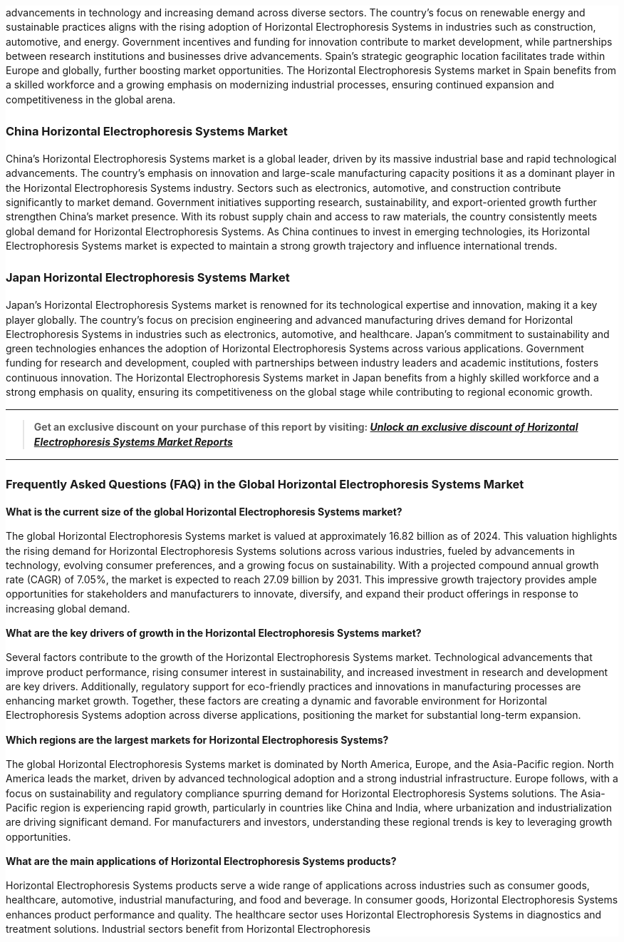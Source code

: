 advancements in technology and increasing demand across diverse sectors. The country&rsquo;s focus on renewable energy and sustainable practices aligns with the rising adoption of Horizontal Electrophoresis Systems in industries such as construction, automotive, and energy. Government incentives and funding for innovation contribute to market development, while partnerships between research institutions and businesses drive advancements. Spain&rsquo;s strategic geographic location facilitates trade within Europe and globally, further boosting market opportunities. The Horizontal Electrophoresis Systems market in Spain benefits from a skilled workforce and a growing emphasis on modernizing industrial processes, ensuring continued expansion and competitiveness in the global arena.</p><h3>China Horizontal Electrophoresis Systems Market</h3><p>China&rsquo;s Horizontal Electrophoresis Systems market is a global leader, driven by its massive industrial base and rapid technological advancements. The country&rsquo;s emphasis on innovation and large-scale manufacturing capacity positions it as a dominant player in the Horizontal Electrophoresis Systems industry. Sectors such as electronics, automotive, and construction contribute significantly to market demand. Government initiatives supporting research, sustainability, and export-oriented growth further strengthen China&rsquo;s market presence. With its robust supply chain and access to raw materials, the country consistently meets global demand for Horizontal Electrophoresis Systems. As China continues to invest in emerging technologies, its Horizontal Electrophoresis Systems market is expected to maintain a strong growth trajectory and influence international trends.</p><h3>Japan Horizontal Electrophoresis Systems Market</h3><p>Japan&rsquo;s Horizontal Electrophoresis Systems market is renowned for its technological expertise and innovation, making it a key player globally. The country&rsquo;s focus on precision engineering and advanced manufacturing drives demand for Horizontal Electrophoresis Systems in industries such as electronics, automotive, and healthcare. Japan&rsquo;s commitment to sustainability and green technologies enhances the adoption of Horizontal Electrophoresis Systems across various applications. Government funding for research and development, coupled with partnerships between industry leaders and academic institutions, fosters continuous innovation. The Horizontal Electrophoresis Systems market in Japan benefits from a highly skilled workforce and a strong emphasis on quality, ensuring its competitiveness on the global stage while contributing to regional economic growth.</p><hr /><blockquote><p><strong>Get an exclusive discount on your purchase of this report by visiting: <em><a href="://marketresearchpulse.com/ask-for-discount/141433?utm_source=Github&amp;utm_medium=025">Unlock an exclusive discount of Horizontal Electrophoresis Systems Market Reports</a></em>&nbsp;</strong></p></blockquote><hr /><h3>Frequently Asked Questions (FAQ) in the Global Horizontal Electrophoresis Systems Market</h3><p><strong>What is the current size of the global Horizontal Electrophoresis Systems market?</strong></p><p>The global Horizontal Electrophoresis Systems market is valued at approximately 16.82 billion as of 2024. This valuation highlights the rising demand for Horizontal Electrophoresis Systems solutions across various industries, fueled by advancements in technology, evolving consumer preferences, and a growing focus on sustainability. With a projected compound annual growth rate (CAGR) of 7.05%, the market is expected to reach 27.09 billion by 2031. This impressive growth trajectory provides ample opportunities for stakeholders and manufacturers to innovate, diversify, and expand their product offerings in response to increasing global demand.</p><p><strong>What are the key drivers of growth in the Horizontal Electrophoresis Systems market?</strong></p><p>Several factors contribute to the growth of the Horizontal Electrophoresis Systems market. Technological advancements that improve product performance, rising consumer interest in sustainability, and increased investment in research and development are key drivers. Additionally, regulatory support for eco-friendly practices and innovations in manufacturing processes are enhancing market growth. Together, these factors are creating a dynamic and favorable environment for Horizontal Electrophoresis Systems adoption across diverse applications, positioning the market for substantial long-term expansion.</p><p><strong>Which regions are the largest markets for Horizontal Electrophoresis Systems?</strong></p><p>The global Horizontal Electrophoresis Systems market is dominated by North America, Europe, and the Asia-Pacific region. North America leads the market, driven by advanced technological adoption and a strong industrial infrastructure. Europe follows, with a focus on sustainability and regulatory compliance spurring demand for Horizontal Electrophoresis Systems solutions. The Asia-Pacific region is experiencing rapid growth, particularly in countries like China and India, where urbanization and industrialization are driving significant demand. For manufacturers and investors, understanding these regional trends is key to leveraging growth opportunities.</p><p><strong>What are the main applications of Horizontal Electrophoresis Systems products?</strong></p><p>Horizontal Electrophoresis Systems products serve a wide range of applications across industries such as consumer goods, healthcare, automotive, industrial manufacturing, and food and beverage. In consumer goods, Horizontal Electrophoresis Systems enhances product performance and quality. The healthcare sector uses Horizontal Electrophoresis Systems in diagnostics and treatment solutions. Industrial sectors benefit from Horizontal Electrophoresis